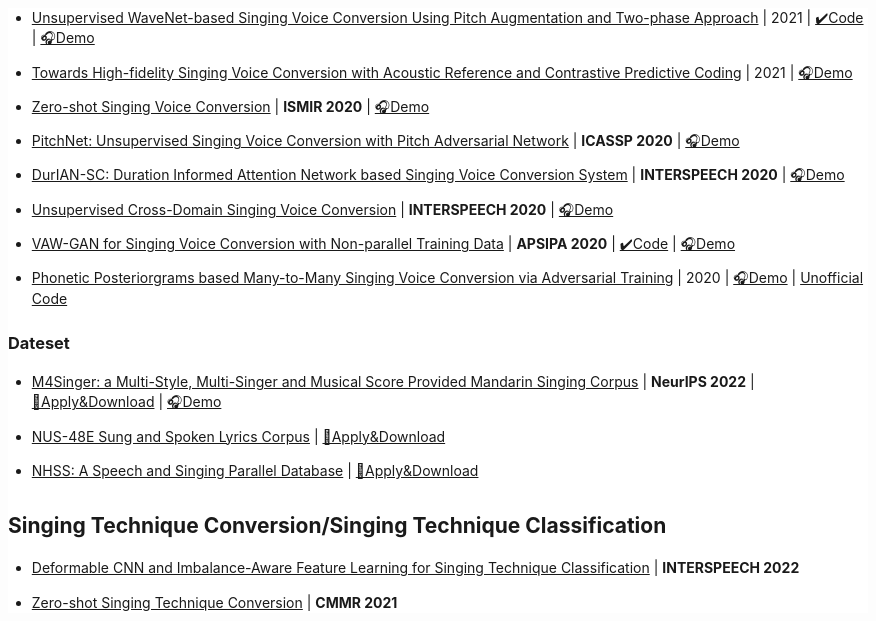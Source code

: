- [Unsupervised WaveNet-based Singing Voice Conversion Using Pitch Augmentation and Two-phase Approach](https://www.airitilibrary.com/Publication/alDetailedMesh1?DocID=U0001-1107202111044100) | 2021 | 
[✔️Code](https://github.com/SongRongLee/mir-svc) | 
[🎧Demo](https://songronglee.github.io/singing-voice-conversion/)

- [Towards High-fidelity Singing Voice Conversion with Acoustic Reference and Contrastive Predictive Coding](https://arxiv.org/abs/2110.04754) | 2021 | 
[🎧Demo](https://georgehappy1.github.io/svcdemo/)

- [Zero-shot Singing Voice Conversion](https://program.ismir2020.net/poster_1-08.html) | **ISMIR 2020** | 
[🎧Demo](https://sites.google.com/izotope.com/ismir2020-audio-demo)

- [PitchNet: Unsupervised Singing Voice Conversion with Pitch Adversarial Network](https://arxiv.org/abs/1912.01852) | **ICASSP 2020** | 
[🎧Demo](https://tencent-ailab.github.io/pitch-net/)

- [DurIAN-SC: Duration Informed Attention Network based Singing Voice Conversion System](https://arxiv.org/abs/2008.03009) | **INTERSPEECH 2020** | 
[🎧Demo](https://tencent-ailab.github.io/learning_singing_from_speech/)

- [Unsupervised Cross-Domain Singing Voice Conversion](https://arxiv.org/abs/2008.02830) | **INTERSPEECH 2020** | 
[🎧Demo](https://singing-conversion.github.io/)

- [VAW-GAN for Singing Voice Conversion with Non-parallel Training Data](https://arxiv.org/abs/2008.03992) | **APSIPA 2020** | 
[✔️Code](https://github.com/johndpope/Singing-Voice-Conversion-with-conditional-VAW-GAN) | 
[🎧Demo](https://kunzhou9646.github.io/singvaw-gan/)

- [Phonetic Posteriorgrams based Many-to-Many Singing Voice Conversion via Adversarial Training](https://arxiv.org/abs/2012.01837) | 2020 | 
[🎧Demo](https://hhguo.github.io/DemoEASVC/) | [Unofficial Code](https://github.com/hhguo/EA-SVC)

### Dateset
- [M4Singer: a Multi-Style, Multi-Singer and Musical Score Provided Mandarin Singing Corpus](https://openreview.net/forum?id=qiDmAaG6mP) | **NeurIPS 2022** | 
[🔽Apply&Download](https://github.com/M4Singer/M4Singer) | 
[🎧Demo](https://m4singer.github.io/)

- [NUS-48E Sung and Spoken Lyrics Corpus](https://smcnus.comp.nus.edu.sg/archive/pdf/2012-2013/2013_05-Pub-NUS-48E.pdf) | 
[🔽Apply&Download](https://drive.google.com/drive/folders/12pP9uUl0HTVANU3IPLnumTJiRjPtVUMx)

- [NHSS: A Speech and Singing Parallel Database](https://arxiv.org/abs/2012.00337) | 
[🔽Apply&Download](https://hltnus.github.io/NHSSDatabase/index.html)


## Singing Technique Conversion/Singing Technique Classification
- [Deformable CNN and Imbalance-Aware Feature Learning for Singing Technique Classification](https://arxiv.org/abs/2206.12230) | **INTERSPEECH 2022**

- [Zero-shot Singing Technique Conversion](https://arxiv.org/abs/2111.08839) | **CMMR 2021**
